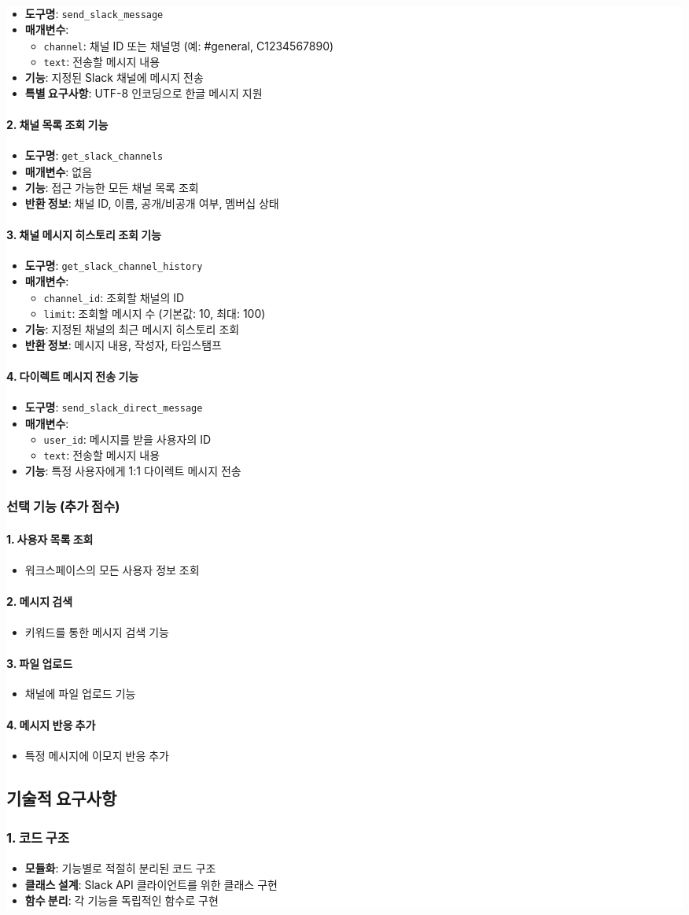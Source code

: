- **도구명**: `send_slack_message`
- **매개변수**:
  - `channel`: 채널 ID 또는 채널명 (예: #general, C1234567890)
  - `text`: 전송할 메시지 내용
- **기능**: 지정된 Slack 채널에 메시지 전송
- **특별 요구사항**: UTF-8 인코딩으로 한글 메시지 지원

#### 2. 채널 목록 조회 기능

- **도구명**: `get_slack_channels`
- **매개변수**: 없음
- **기능**: 접근 가능한 모든 채널 목록 조회
- **반환 정보**: 채널 ID, 이름, 공개/비공개 여부, 멤버십 상태

#### 3. 채널 메시지 히스토리 조회 기능

- **도구명**: `get_slack_channel_history`
- **매개변수**:
  - `channel_id`: 조회할 채널의 ID
  - `limit`: 조회할 메시지 수 (기본값: 10, 최대: 100)
- **기능**: 지정된 채널의 최근 메시지 히스토리 조회
- **반환 정보**: 메시지 내용, 작성자, 타임스탬프

#### 4. 다이렉트 메시지 전송 기능

- **도구명**: `send_slack_direct_message`
- **매개변수**:
  - `user_id`: 메시지를 받을 사용자의 ID
  - `text`: 전송할 메시지 내용
- **기능**: 특정 사용자에게 1:1 다이렉트 메시지 전송

### 선택 기능 (추가 점수)

#### 1. 사용자 목록 조회

- 워크스페이스의 모든 사용자 정보 조회

#### 2. 메시지 검색

- 키워드를 통한 메시지 검색 기능

#### 3. 파일 업로드

- 채널에 파일 업로드 기능

#### 4. 메시지 반응 추가

- 특정 메시지에 이모지 반응 추가

## 기술적 요구사항

### 1. 코드 구조

- **모듈화**: 기능별로 적절히 분리된 코드 구조
- **클래스 설계**: Slack API 클라이언트를 위한 클래스 구현
- **함수 분리**: 각 기능을 독립적인 함수로 구현
